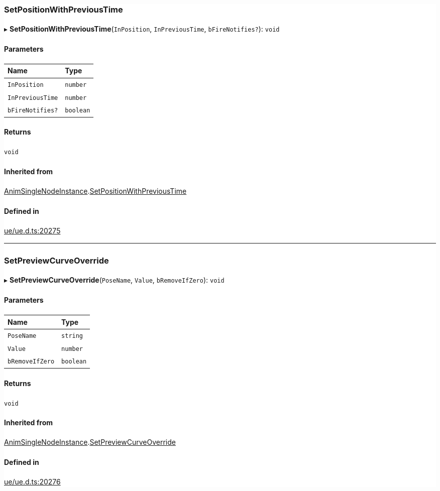 ### SetPositionWithPreviousTime

▸ **SetPositionWithPreviousTime**(`InPosition`, `InPreviousTime`, `bFireNotifies?`): `void`

#### Parameters

| Name | Type |
| :------ | :------ |
| `InPosition` | `number` |
| `InPreviousTime` | `number` |
| `bFireNotifies?` | `boolean` |

#### Returns

`void`

#### Inherited from

[AnimSingleNodeInstance](ue_ue.AnimSingleNodeInstance.md).[SetPositionWithPreviousTime](ue_ue.AnimSingleNodeInstance.md#setpositionwithprevioustime)

#### Defined in

[ue/ue.d.ts:20275](https://github.com/YugMetaverse/yug_typings/blob/25cad34/ue/ue.d.ts#L20275)

___

### SetPreviewCurveOverride

▸ **SetPreviewCurveOverride**(`PoseName`, `Value`, `bRemoveIfZero`): `void`

#### Parameters

| Name | Type |
| :------ | :------ |
| `PoseName` | `string` |
| `Value` | `number` |
| `bRemoveIfZero` | `boolean` |

#### Returns

`void`

#### Inherited from

[AnimSingleNodeInstance](ue_ue.AnimSingleNodeInstance.md).[SetPreviewCurveOverride](ue_ue.AnimSingleNodeInstance.md#setpreviewcurveoverride)

#### Defined in

[ue/ue.d.ts:20276](https://github.com/YugMetaverse/yug_typings/blob/25cad34/ue/ue.d.ts#L20276)
